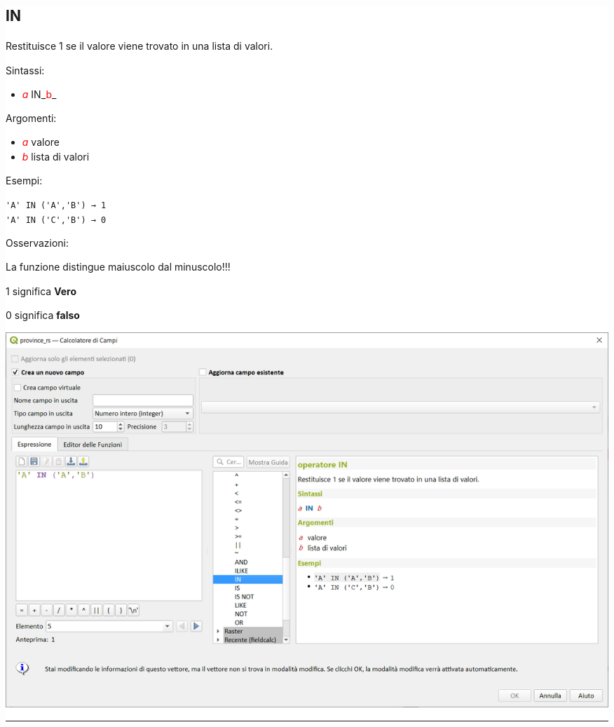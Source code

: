 ## IN

Restituisce 1 se il valore viene trovato in una lista di valori.

Sintassi:

- _<span style="color:red;">a</span>_ IN_<span style="color:red;">b</span>_

Argomenti:

- _<span style="color:red;">a</span>_ valore
- _<span style="color:red;">b</span>_ lista di valori

Esempi:

```
'A' IN ('A','B') → 1
'A' IN ('C','B') → 0
```

Osservazioni:

La funzione distingue maiuscolo dal minuscolo!!!

1 significa **Vero**

0 significa **falso**

![](../../img/operatori/IN1.png)

---
